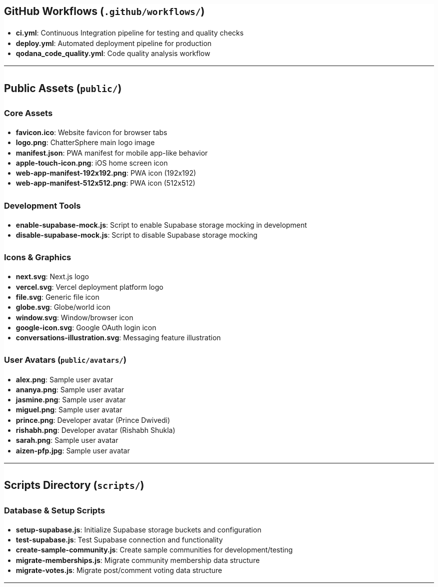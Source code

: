 
## GitHub Workflows (`.github/workflows/`)
- **ci.yml**: Continuous Integration pipeline for testing and quality checks
- **deploy.yml**: Automated deployment pipeline for production
- **qodana_code_quality.yml**: Code quality analysis workflow

---

## Public Assets (`public/`)

### Core Assets
- **favicon.ico**: Website favicon for browser tabs
- **logo.png**: ChatterSphere main logo image
- **manifest.json**: PWA manifest for mobile app-like behavior
- **apple-touch-icon.png**: iOS home screen icon
- **web-app-manifest-192x192.png**: PWA icon (192x192)
- **web-app-manifest-512x512.png**: PWA icon (512x512)

### Development Tools
- **enable-supabase-mock.js**: Script to enable Supabase storage mocking in development
- **disable-supabase-mock.js**: Script to disable Supabase storage mocking

### Icons & Graphics
- **next.svg**: Next.js logo
- **vercel.svg**: Vercel deployment platform logo
- **file.svg**: Generic file icon
- **globe.svg**: Globe/world icon
- **window.svg**: Window/browser icon
- **google-icon.svg**: Google OAuth login icon
- **conversations-illustration.svg**: Messaging feature illustration

### User Avatars (`public/avatars/`)
- **alex.png**: Sample user avatar
- **ananya.png**: Sample user avatar
- **jasmine.png**: Sample user avatar
- **miguel.png**: Sample user avatar
- **prince.png**: Developer avatar (Prince Dwivedi)
- **rishabh.png**: Developer avatar (Rishabh Shukla)
- **sarah.png**: Sample user avatar
- **aizen-pfp.jpg**: Sample user avatar

---

## Scripts Directory (`scripts/`)

### Database & Setup Scripts
- **setup-supabase.js**: Initialize Supabase storage buckets and configuration
- **test-supabase.js**: Test Supabase connection and functionality
- **create-sample-community.js**: Create sample communities for development/testing
- **migrate-memberships.js**: Migrate community membership data structure
- **migrate-votes.js**: Migrate post/comment voting data structure

---